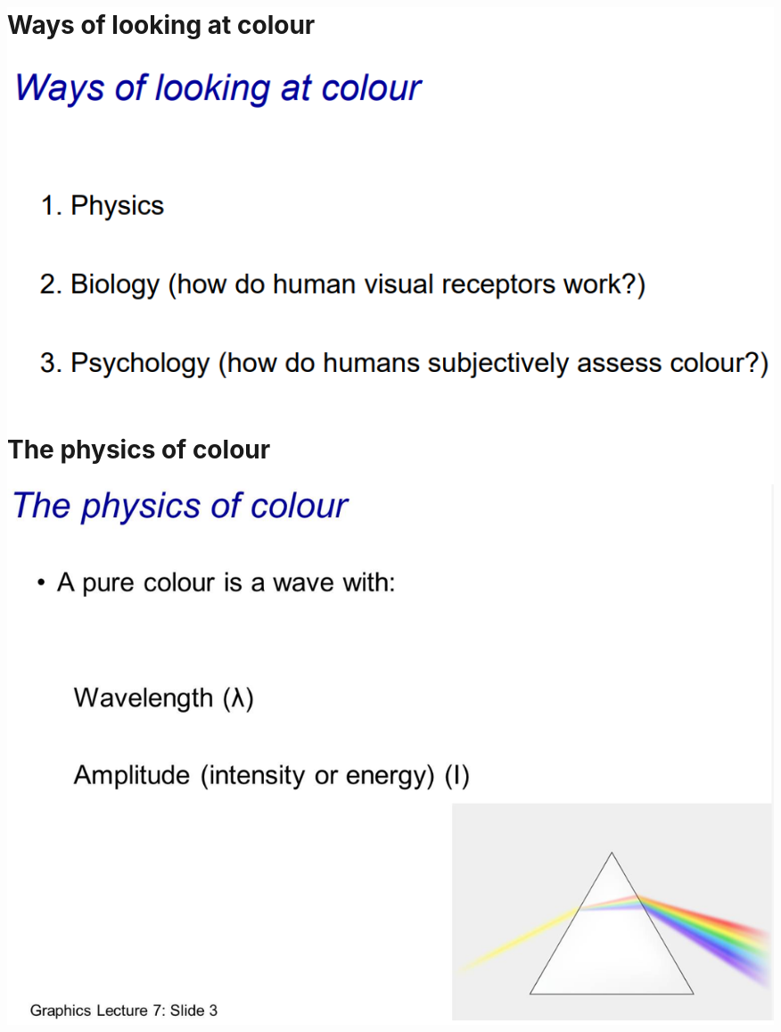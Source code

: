 # Ways of looking at colour

![image-20250106183437517](Lecture7Colour.assets/image-20250106183437517.png)

# The physics of colour

![image-20250106183704542](Lecture7Colour.assets/image-20250106183704542.png)
